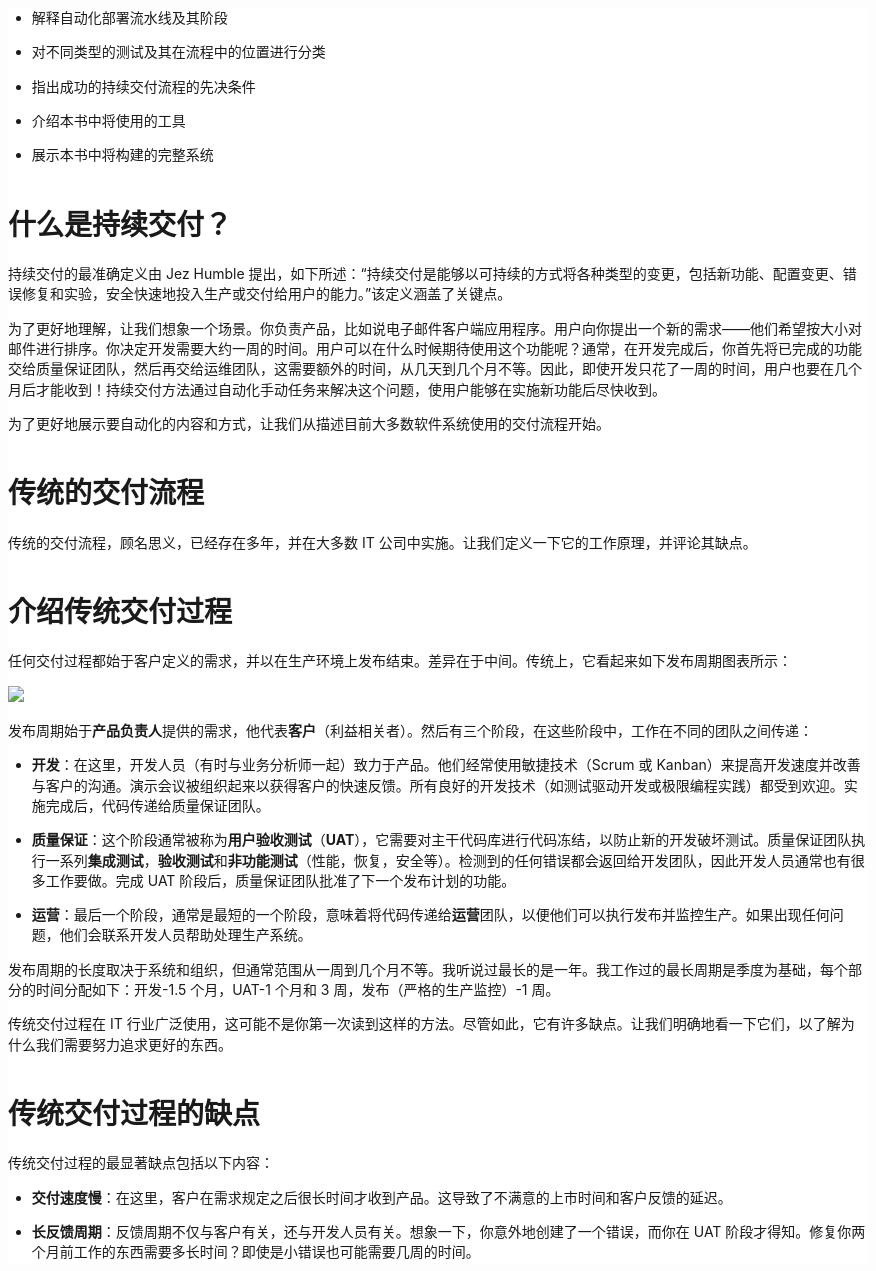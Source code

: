 +   解释自动化部署流水线及其阶段

+   对不同类型的测试及其在流程中的位置进行分类

+   指出成功的持续交付流程的先决条件

+   介绍本书中将使用的工具

+   展示本书中将构建的完整系统

# 什么是持续交付？

持续交付的最准确定义由 Jez Humble 提出，如下所述：“持续交付是能够以可持续的方式将各种类型的变更，包括新功能、配置变更、错误修复和实验，安全快速地投入生产或交付给用户的能力。”该定义涵盖了关键点。

为了更好地理解，让我们想象一个场景。你负责产品，比如说电子邮件客户端应用程序。用户向你提出一个新的需求——他们希望按大小对邮件进行排序。你决定开发需要大约一周的时间。用户可以在什么时候期待使用这个功能呢？通常，在开发完成后，你首先将已完成的功能交给质量保证团队，然后再交给运维团队，这需要额外的时间，从几天到几个月不等。因此，即使开发只花了一周的时间，用户也要在几个月后才能收到！持续交付方法通过自动化手动任务来解决这个问题，使用户能够在实施新功能后尽快收到。

为了更好地展示要自动化的内容和方式，让我们从描述目前大多数软件系统使用的交付流程开始。

# 传统的交付流程

传统的交付流程，顾名思义，已经存在多年，并在大多数 IT 公司中实施。让我们定义一下它的工作原理，并评论其缺点。

# 介绍传统交付过程

任何交付过程都始于客户定义的需求，并以在生产环境上发布结束。差异在于中间。传统上，它看起来如下发布周期图表所示：

![](https://github.com/OpenDocCN/freelearn-devops-zh/raw/master/docs/cd-dkr-jkn/img/08f78945-6823-4b83-990b-109618b5dbbf.png)

发布周期始于**产品负责人**提供的需求，他代表**客户**（利益相关者）。然后有三个阶段，在这些阶段中，工作在不同的团队之间传递：

+   **开发**：在这里，开发人员（有时与业务分析师一起）致力于产品。他们经常使用敏捷技术（Scrum 或 Kanban）来提高开发速度并改善与客户的沟通。演示会议被组织起来以获得客户的快速反馈。所有良好的开发技术（如测试驱动开发或极限编程实践）都受到欢迎。实施完成后，代码传递给质量保证团队。

+   **质量保证**：这个阶段通常被称为**用户验收测试**（**UAT**），它需要对主干代码库进行代码冻结，以防止新的开发破坏测试。质量保证团队执行一系列**集成测试**，**验收测试**和**非功能测试**（性能，恢复，安全等）。检测到的任何错误都会返回给开发团队，因此开发人员通常也有很多工作要做。完成 UAT 阶段后，质量保证团队批准了下一个发布计划的功能。

+   **运营**：最后一个阶段，通常是最短的一个阶段，意味着将代码传递给**运营**团队，以便他们可以执行发布并监控生产。如果出现任何问题，他们会联系开发人员帮助处理生产系统。

发布周期的长度取决于系统和组织，但通常范围从一周到几个月不等。我听说过最长的是一年。我工作过的最长周期是季度为基础，每个部分的时间分配如下：开发-1.5 个月，UAT-1 个月和 3 周，发布（严格的生产监控）-1 周。

传统交付过程在 IT 行业广泛使用，这可能不是你第一次读到这样的方法。尽管如此，它有许多缺点。让我们明确地看一下它们，以了解为什么我们需要努力追求更好的东西。

# 传统交付过程的缺点

传统交付过程的最显著缺点包括以下内容：

+   **交付速度慢**：在这里，客户在需求规定之后很长时间才收到产品。这导致了不满意的上市时间和客户反馈的延迟。

+   **长反馈周期**：反馈周期不仅与客户有关，还与开发人员有关。想象一下，你意外地创建了一个错误，而你在 UAT 阶段才得知。修复你两个月前工作的东西需要多长时间？即使是小错误也可能需要几周的时间。

